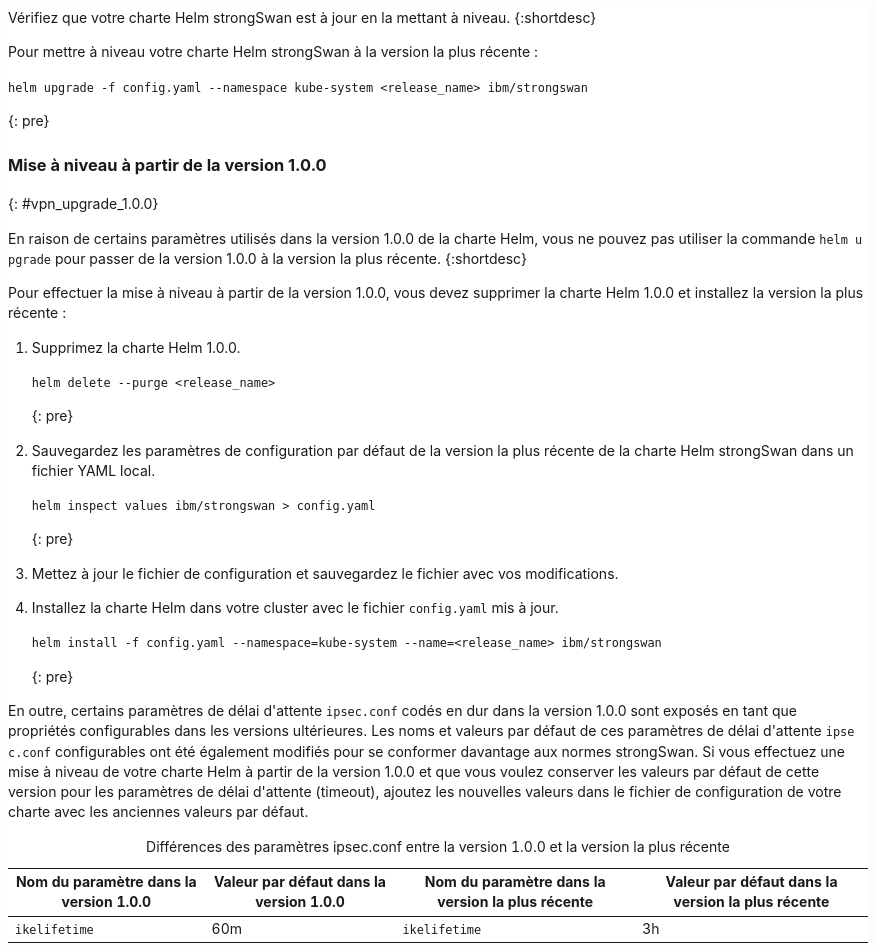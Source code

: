 Vérifiez que votre charte Helm strongSwan est à jour en la mettant à niveau.
{:shortdesc}

Pour mettre à niveau votre charte Helm strongSwan à la version la plus récente :

  ```
  helm upgrade -f config.yaml --namespace kube-system <release_name> ibm/strongswan
  ```
  {: pre}


### Mise à niveau à partir de la version 1.0.0
{: #vpn_upgrade_1.0.0}

En raison de certains paramètres utilisés dans la version 1.0.0 de la charte Helm, vous ne pouvez pas utiliser la commande `helm upgrade` pour passer de la version 1.0.0 à la version la plus récente.
{:shortdesc}

Pour effectuer la mise à niveau à partir de la version 1.0.0, vous devez supprimer la charte Helm 1.0.0 et installez la version la plus récente :

1. Supprimez la charte Helm 1.0.0.

    ```
    helm delete --purge <release_name>
    ```
    {: pre}

2. Sauvegardez les paramètres de configuration par défaut de la version la plus récente de la charte Helm strongSwan dans un fichier YAML local.

    ```
    helm inspect values ibm/strongswan > config.yaml
    ```
    {: pre}

3. Mettez à jour le fichier de configuration et sauvegardez le fichier avec vos modifications.

4. Installez la charte Helm dans votre cluster avec le fichier `config.yaml` mis à jour.

    ```
    helm install -f config.yaml --namespace=kube-system --name=<release_name> ibm/strongswan
    ```
    {: pre}

En outre, certains paramètres de délai d'attente `ipsec.conf` codés en dur dans la version 1.0.0 sont exposés en tant que propriétés configurables dans les versions ultérieures. Les noms et valeurs par défaut de ces paramètres de délai d'attente `ipsec.conf` configurables ont été également modifiés pour se conformer davantage aux normes strongSwan. Si vous effectuez une mise à niveau de votre charte Helm à partir de la version 1.0.0 et que vous voulez conserver les valeurs par défaut de cette version pour les paramètres de délai d'attente (timeout), ajoutez les nouvelles valeurs dans le fichier de configuration de votre charte avec les anciennes valeurs par défaut.

  <table>
  <caption>Différences des paramètres ipsec.conf entre la version 1.0.0 et la version la plus récente</caption>
  <thead>
  <th>Nom du paramètre dans la version 1.0.0</th>
  <th>Valeur par défaut dans la version 1.0.0</th>
  <th>Nom du paramètre dans la version la plus récente</th>
  <th>Valeur par défaut dans la version la plus récente</th>
  </thead>
  <tbody>
  <tr>
  <td><code>ikelifetime</code></td>
  <td>60m</td>
  <td><code>ikelifetime</code></td>
  <td>3h</td>
  </tr>
  <tr>
